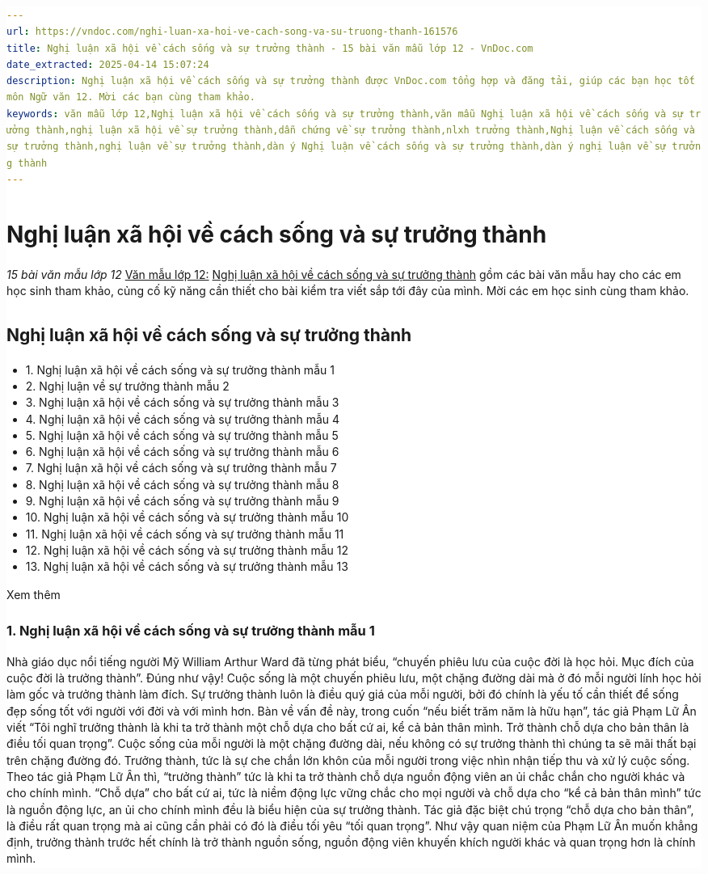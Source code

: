 ```yaml
---
url: https://vndoc.com/nghi-luan-xa-hoi-ve-cach-song-va-su-truong-thanh-161576
title: Nghị luận xã hội về cách sống và sự trưởng thành - 15 bài văn mẫu lớp 12 - VnDoc.com
date_extracted: 2025-04-14 15:07:24
description: Nghị luận xã hội về cách sống và sự trưởng thành được VnDoc.com tổng hợp và đăng tải, giúp các bạn học tốt môn Ngữ văn 12. Mời các bạn cùng tham khảo.
keywords: văn mẫu lớp 12,Nghị luận xã hội về cách sống và sự trưởng thành,văn mẫu Nghị luận xã hội về cách sống và sự trưởng thành,nghị luận xã hội về sự trưởng thành,dẫn chứng về sự trưởng thành,nlxh trưởng thành,Nghị luận về cách sống và sự trưởng thành,nghị luận về sự trưởng thành,dàn ý Nghị luận về cách sống và sự trưởng thành,dàn ý nghị luận về sự trưởng thành
---
```


# Nghị luận xã hội về cách sống và sự trưởng thành
 _15 bài văn mẫu lớp 12_
[Văn mẫu lớp 12:](<https://vndoc.com/hoc-tot-ngu-van-lop12>) [Nghị luận xã hội về cách sống và sự trưởng thành](<https://vndoc.com/nghi-luan-xa-hoi-ve-cach-song-va-su-truong-thanh-161576>) gồm các bài văn mẫu hay cho các em học sinh tham khảo, củng cố kỹ năng cần thiết cho bài kiểm tra viết sắp tới đây của mình. Mời các em học sinh cùng tham khảo.
## Nghị luận xã hội về cách sống và sự trưởng thành
  * 1\. Nghị luận xã hội về cách sống và sự trưởng thành mẫu 1
  * 2\. Nghị luận về sự trưởng thành mẫu 2
  * 3\. Nghị luận xã hội về cách sống và sự trưởng thành mẫu 3
  * 4\. Nghị luận xã hội về cách sống và sự trưởng thành mẫu 4
  * 5\. Nghị luận xã hội về cách sống và sự trưởng thành mẫu 5
  * 6\. Nghị luận xã hội về cách sống và sự trưởng thành mẫu 6
  * 7\. Nghị luận xã hội về cách sống và sự trưởng thành mẫu 7
  * 8\. Nghị luận xã hội về cách sống và sự trưởng thành mẫu 8
  * 9\. Nghị luận xã hội về cách sống và sự trưởng thành mẫu 9
  * 10\. Nghị luận xã hội về cách sống và sự trưởng thành mẫu 10
  * 11\. Nghị luận xã hội về cách sống và sự trưởng thành mẫu 11
  * 12\. Nghị luận xã hội về cách sống và sự trưởng thành mẫu 12
  * 13\. Nghị luận xã hội về cách sống và sự trưởng thành mẫu 13

Xem thêm
### 1\. Nghị luận xã hội về cách sống và sự trưởng thành mẫu 1
Nhà giáo dục nổi tiếng người Mỹ William Arthur Ward đã từng phát biểu, “chuyến phiêu lưu của cuộc đời là học hỏi. Mục đích của cuộc đời là trưởng thành”. Đúng như vậy\! Cuộc sống là một chuyến phiêu lưu, một chặng đường dài mà ở đó mỗi người lính học hỏi làm gốc và trưởng thành làm đích. Sự trưởng thành luôn là điều quý giá của mỗi người, bởi đó chính là yếu tố cần thiết để sống đẹp sống tốt với người với đời và với mình hơn. Bàn về vấn đề này, trong cuốn “nếu biết trăm năm là hữu hạn”, tác giả Phạm Lữ Ân viết “Tôi nghĩ trưởng thành là khi ta trở thành một chỗ dựa cho bất cứ ai, kể cả bản thân mình. Trở thành chỗ dựa cho bản thân là điều tối quan trọng”.
Cuộc sống của mỗi người là một chặng đường dài, nếu không có sự trưởng thành thì chúng ta sẽ mãi thất bại trên chặng đường đó. Trưởng thành, tức là sự che chắn lớn khôn của mỗi người trong việc nhìn nhận tiếp thu và xử lý cuộc sống. Theo tác giả Phạm Lữ Ân thì, “trưởng thành” tức là khi ta trở thành chỗ dựa nguồn động viên an ủi chắc chắn cho người khác và cho chính mình. “Chỗ dựa” cho bất cứ ai, tức là niềm động lực vững chắc cho mọi người và chỗ dựa cho “kể cả bản thân mình” tức là nguồn động lực, an ủi cho chính mình đều là biểu hiện của sự trưởng thành. Tác giả đặc biệt chú trọng “chỗ dựa cho bản thân”, là điều rất quan trọng mà ai cũng cần phải có đó là điều tối yêu “tối quan trọng”. Như vậy quan niệm của Phạm Lữ Ân muốn khẳng định, trưởng thành trước hết chính là trở thành nguồn sống, nguồn động viên khuyến khích người khác và quan trọng hơn là chính mình.